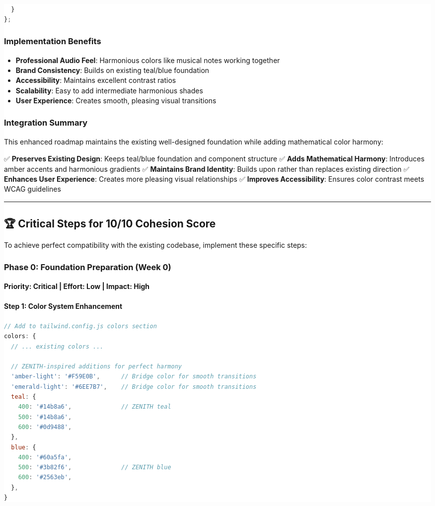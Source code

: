 ```js
  }
};
```

### **Implementation Benefits**
- **Professional Audio Feel**: Harmonious colors like musical notes working together
- **Brand Consistency**: Builds on existing teal/blue foundation
- **Accessibility**: Maintains excellent contrast ratios
- **Scalability**: Easy to add intermediate harmonious shades
- **User Experience**: Creates smooth, pleasing visual transitions

### **Integration Summary**
This enhanced roadmap maintains the existing well-designed foundation while adding mathematical color harmony:

✅ **Preserves Existing Design**: Keeps teal/blue foundation and component structure
✅ **Adds Mathematical Harmony**: Introduces amber accents and harmonious gradients
✅ **Maintains Brand Identity**: Builds upon rather than replaces existing direction
✅ **Enhances User Experience**: Creates more pleasing visual relationships
✅ **Improves Accessibility**: Ensures color contrast meets WCAG guidelines

---

## 🏆 **Critical Steps for 10/10 Cohesion Score**

To achieve perfect compatibility with the existing codebase, implement these specific steps:

### **Phase 0: Foundation Preparation (Week 0)**
**Priority: Critical | Effort: Low | Impact: High**

#### **Step 1: Color System Enhancement**
```javascript
// Add to tailwind.config.js colors section
colors: {
  // ... existing colors ...
  
  // ZENITH-inspired additions for perfect harmony
  'amber-light': '#F59E0B',      // Bridge color for smooth transitions
  'emerald-light': '#6EE7B7',    // Bridge color for smooth transitions
  teal: {
    400: '#14b8a6',              // ZENITH teal
    500: '#14b8a6',
    600: '#0d9488',
  },
  blue: {
    400: '#60a5fa',
    500: '#3b82f6',              // ZENITH blue
    600: '#2563eb',
  },
}
```
